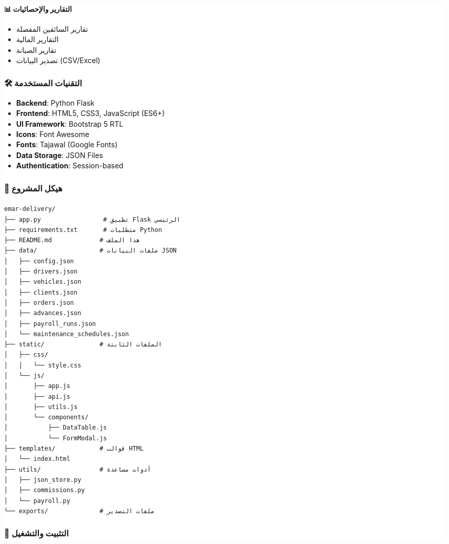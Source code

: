 #### 📊 التقارير والإحصائيات
- تقارير السائقين المفصلة
- التقارير المالية
- تقارير الصيانة
- تصدير البيانات (CSV/Excel)

### 🛠️ التقنيات المستخدمة

- **Backend**: Python Flask
- **Frontend**: HTML5, CSS3, JavaScript (ES6+)
- **UI Framework**: Bootstrap 5 RTL
- **Icons**: Font Awesome
- **Fonts**: Tajawal (Google Fonts)
- **Data Storage**: JSON Files
- **Authentication**: Session-based

### 📁 هيكل المشروع

```
emar-delivery/
├── app.py                 # تطبيق Flask الرئيسي
├── requirements.txt       # متطلبات Python
├── README.md             # هذا الملف
├── data/                 # ملفات البيانات JSON
│   ├── config.json
│   ├── drivers.json
│   ├── vehicles.json
│   ├── clients.json
│   ├── orders.json
│   ├── advances.json
│   ├── payroll_runs.json
│   └── maintenance_schedules.json
├── static/               # الملفات الثابتة
│   ├── css/
│   │   └── style.css
│   └── js/
│       ├── app.js
│       ├── api.js
│       ├── utils.js
│       └── components/
│           ├── DataTable.js
│           └── FormModal.js
├── templates/            # قوالب HTML
│   └── index.html
├── utils/                # أدوات مساعدة
│   ├── json_store.py
│   ├── commissions.py
│   └── payroll.py
└── exports/              # ملفات التصدير
```

### 🚀 التثبيت والتشغيل
